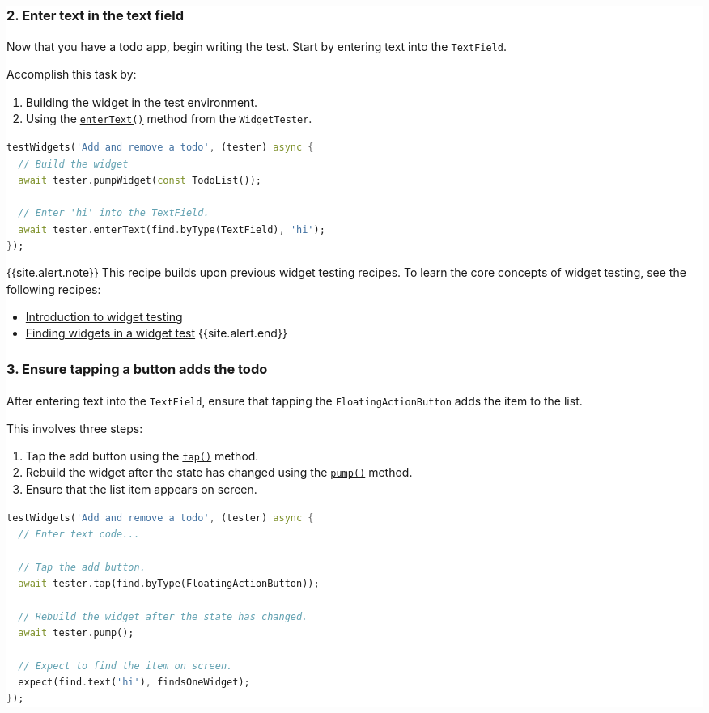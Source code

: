 ### 2. Enter text in the text field

Now that you have a todo app, begin writing the test.
Start by entering text into the `TextField`.

Accomplish this task by:

  1. Building the widget in the test environment.
  2. Using the [`enterText()`][]
     method from the `WidgetTester`.

<?code-excerpt "test/main_steps.dart (TestWidgetStep2)"?>
```dart
testWidgets('Add and remove a todo', (tester) async {
  // Build the widget
  await tester.pumpWidget(const TodoList());

  // Enter 'hi' into the TextField.
  await tester.enterText(find.byType(TextField), 'hi');
});
```

{{site.alert.note}}
  This recipe builds upon previous widget testing recipes.
  To learn the core concepts of widget testing,
  see the following recipes:

* [Introduction to widget testing][]
* [Finding widgets in a widget test][]
{{site.alert.end}}

### 3. Ensure tapping a button adds the todo

After entering text into the `TextField`, ensure that tapping
the `FloatingActionButton` adds the item to the list.

This involves three steps:

 1. Tap the add button using the [`tap()`][] method.
 2. Rebuild the widget after the state has changed using the
    [`pump()`][] method.
 3. Ensure that the list item appears on screen.

<?code-excerpt "test/main_steps.dart (TestWidgetStep3)"?>
```dart
testWidgets('Add and remove a todo', (tester) async {
  // Enter text code...

  // Tap the add button.
  await tester.tap(find.byType(FloatingActionButton));

  // Rebuild the widget after the state has changed.
  await tester.pump();

  // Expect to find the item on screen.
  expect(find.text('hi'), findsOneWidget);
});
```


[Create a basic list]: {{site.url}}/cookbook/lists/basic-list
[Create and style a text field]: {{site.url}}/cookbook/forms/text-input
[`drag()`]: {{api}}/flutter_test/WidgetController/drag.html
[`enterText()`]: {{api}}/flutter_test/WidgetTester/enterText.html
[Finding widgets in a widget test]: {{site.url}}/cookbook/testing/widget/finders
[Handle taps]: {{site.url}}/cookbook/gestures/handling-taps
[Implement swipe to dismiss]: {{site.url}}/cookbook/gestures/dismissible
[Introduction to widget testing]: {{site.url}}/cookbook/testing/widget/introduction
[`pump()`]: {{api}}/flutter_test/WidgetTester/pump.html
[`pumpAndSettle()`]: {{api}}/flutter_test/WidgetTester/pumpAndSettle.html
[`tap()`]: {{api}}/flutter_test/WidgetController/tap.html
[`TextField`]: {{api}}/material/TextField-class.html
[`WidgetTester`]: {{api}}/flutter_test/WidgetTester-class.html